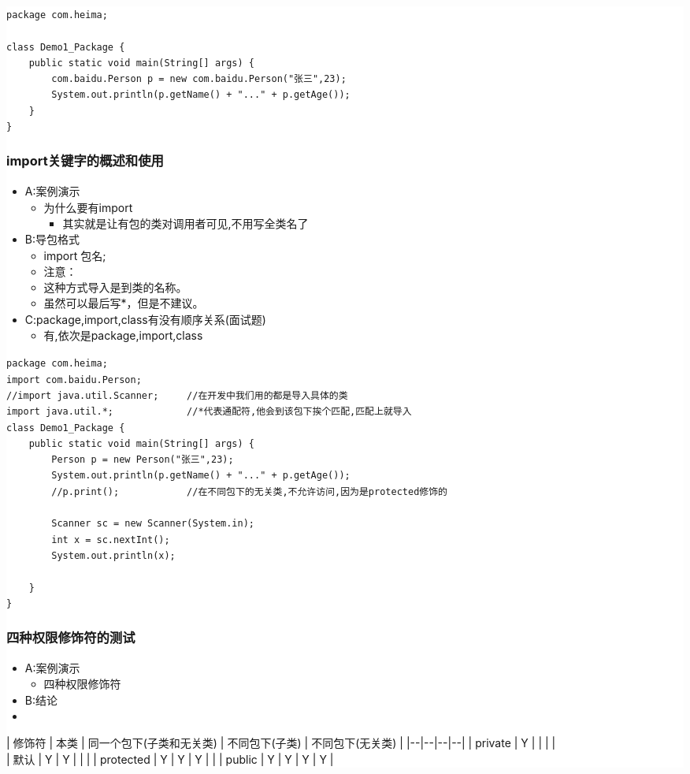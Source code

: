 ```
package com.heima;

class Demo1_Package {
	public static void main(String[] args) {
		com.baidu.Person p = new com.baidu.Person("张三",23);
		System.out.println(p.getName() + "..." + p.getAge());
	}
}
```

### import关键字的概述和使用 
* A:案例演示
	* 为什么要有import
		* 其实就是让有包的类对调用者可见,不用写全类名了 
* B:导包格式
	* import 包名;
	* 注意：
	* 这种方式导入是到类的名称。
	* 虽然可以最后写*，但是不建议。
* C:package,import,class有没有顺序关系(面试题)
    * 有,依次是package,import,class

```
package com.heima;
import com.baidu.Person;
//import java.util.Scanner;		//在开发中我们用的都是导入具体的类
import java.util.*;				//*代表通配符,他会到该包下挨个匹配,匹配上就导入
class Demo1_Package {
	public static void main(String[] args) {
		Person p = new Person("张三",23);
		System.out.println(p.getName() + "..." + p.getAge());
		//p.print();			//在不同包下的无关类,不允许访问,因为是protected修饰的

		Scanner sc = new Scanner(System.in);
		int x = sc.nextInt();
		System.out.println(x);

	}
}
```

### 四种权限修饰符的测试 
* A:案例演示
	* 四种权限修饰符
* B:结论
* 
| 修饰符 | 本类 | 同一个包下(子类和无关类) | 不同包下(子类) | 不同包下(无关类) |
|--|--|--|--|
| private | Y | | |	|	
| 默认 | Y | Y | | |
| protected | Y | Y | Y | |
| public | Y | Y | Y | Y |
